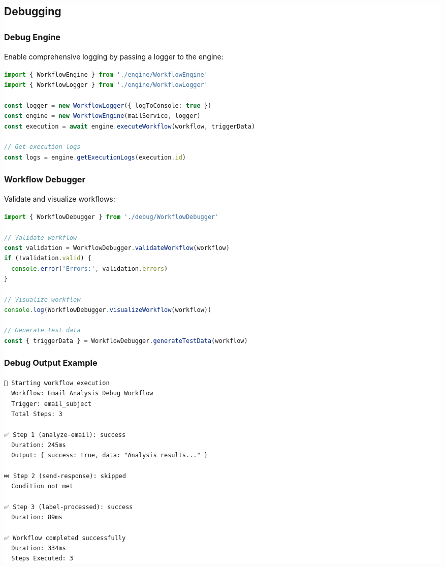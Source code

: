 ## Debugging

### Debug Engine

Enable comprehensive logging by passing a logger to the engine:

```typescript
import { WorkflowEngine } from './engine/WorkflowEngine'
import { WorkflowLogger } from './engine/WorkflowLogger'

const logger = new WorkflowLogger({ logToConsole: true })
const engine = new WorkflowEngine(mailService, logger)
const execution = await engine.executeWorkflow(workflow, triggerData)

// Get execution logs
const logs = engine.getExecutionLogs(execution.id)
```

### Workflow Debugger

Validate and visualize workflows:

```typescript
import { WorkflowDebugger } from './debug/WorkflowDebugger'

// Validate workflow
const validation = WorkflowDebugger.validateWorkflow(workflow)
if (!validation.valid) {
  console.error('Errors:', validation.errors)
}

// Visualize workflow
console.log(WorkflowDebugger.visualizeWorkflow(workflow))

// Generate test data
const { triggerData } = WorkflowDebugger.generateTestData(workflow)
```

### Debug Output Example

```
🚀 Starting workflow execution
  Workflow: Email Analysis Debug Workflow
  Trigger: email_subject
  Total Steps: 3

✅ Step 1 (analyze-email): success
  Duration: 245ms
  Output: { success: true, data: "Analysis results..." }

⏭️ Step 2 (send-response): skipped
  Condition not met

✅ Step 3 (label-processed): success
  Duration: 89ms

✅ Workflow completed successfully
  Duration: 334ms
  Steps Executed: 3
```
